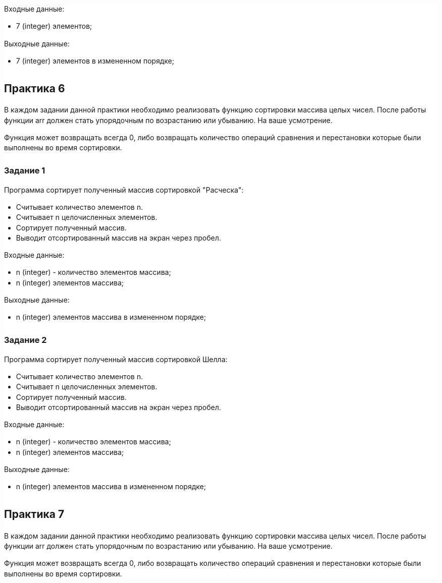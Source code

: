Входные данные:
* 7 (integer) элементов;

Выходные данные: 
* 7 (integer) элементов в измененном порядке;

## Практика 6

В каждом задании данной практики необходимо реализовать функцию сортировки массива целых чисел.
После работы функции arr должен стать упорядочным по возрастанию или убыванию. На ваше усмотрение.

Функция может возвращать всегда 0, либо возвращать количество операций сравнения и перестановки которые были выполнены во время сортировки.

### Задание 1

Программа сортирует полученный массив сортировкой "Расческа":

* Считывает количество элементов n.
* Считывает n целочисленных элементов.
* Сортирует полученный массив.
* Выводит отсортированный массив на экран через пробел.

Входные данные: 
* n (integer) - количество элементов массива;
* n (integer) элементов массива;

Выходные данные:
* n (integer) элементов массива в измененном порядке;

### Задание 2

Программа сортирует полученный массив сортировкой Шелла:

* Считывает количество элементов n.
* Считывает n целочисленных элементов.
* Сортирует полученный массив.
* Выводит отсортированный массив на экран через пробел.

Входные данные: 
* n (integer) - количество элементов массива;
* n (integer) элементов массива;

Выходные данные:
* n (integer) элементов массива в измененном порядке;



## Практика 7

В каждом задании данной практики необходимо реализовать функцию сортировки массива целых чисел.
После работы функции arr должен стать упорядочным по возрастанию или убыванию. На ваше усмотрение.

Функция может возвращать всегда 0, либо возвращать количество операций сравнения и перестановки которые были выполнены во время сортировки.
